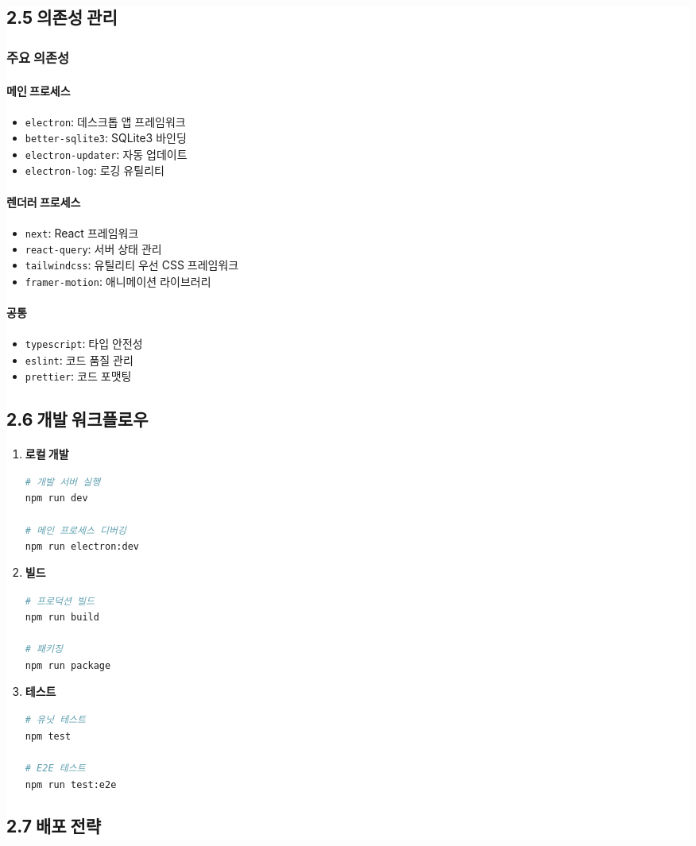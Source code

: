 ## 2.5 의존성 관리

### 주요 의존성

#### 메인 프로세스
- `electron`: 데스크톱 앱 프레임워크
- `better-sqlite3`: SQLite3 바인딩
- `electron-updater`: 자동 업데이트
- `electron-log`: 로깅 유틸리티

#### 렌더러 프로세스
- `next`: React 프레임워크
- `react-query`: 서버 상태 관리
- `tailwindcss`: 유틸리티 우선 CSS 프레임워크
- `framer-motion`: 애니메이션 라이브러리

#### 공통
- `typescript`: 타입 안전성
- `eslint`: 코드 품질 관리
- `prettier`: 코드 포맷팅

## 2.6 개발 워크플로우

1. **로컬 개발**
   ```bash
   # 개발 서버 실행
   npm run dev
   
   # 메인 프로세스 디버깅
   npm run electron:dev
   ```

2. **빌드**
   ```bash
   # 프로덕션 빌드
   npm run build
   
   # 패키징
   npm run package
   ```

3. **테스트**
   ```bash
   # 유닛 테스트
   npm test
   
   # E2E 테스트
   npm run test:e2e
   ```

## 2.7 배포 전략
